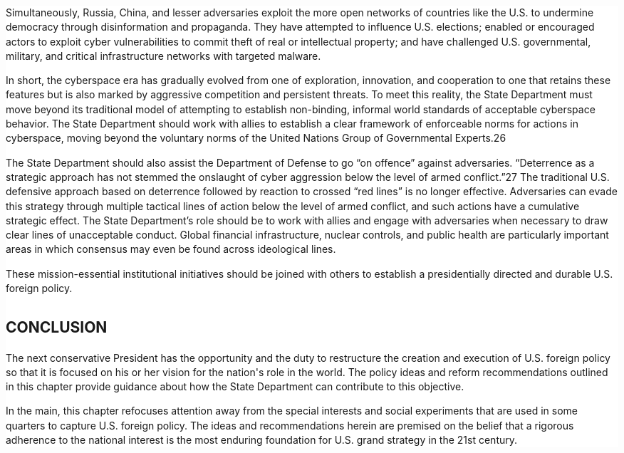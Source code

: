 Simultaneously, Russia, China, and lesser adversaries exploit the more open networks of countries like the U.S. to undermine democracy through disinformation and propaganda. They have attempted to influence U.S. elections; enabled or encouraged actors to exploit cyber vulnerabilities to commit theft of real or intellectual property; and have challenged U.S. governmental, military, and critical infrastructure networks with targeted malware.

In short, the cyberspace era has gradually evolved from one of exploration, innovation, and cooperation to one that retains these features but is also marked by aggressive competition and persistent threats. To meet this reality, the State Department must move beyond its traditional model of attempting to establish non-binding, informal world standards of acceptable cyberspace behavior. The State Department should work with allies to establish a clear framework of enforceable norms for actions in cyberspace, moving beyond the voluntary norms of the United Nations Group of Governmental Experts.26

The State Department should also assist the Department of Defense to go “on offence” against adversaries. “Deterrence as a strategic approach has not stemmed the onslaught of cyber aggression below the level of armed conflict.”27 The traditional U.S. defensive approach based on deterrence followed by reaction to crossed “red lines” is no longer effective. Adversaries can evade this strategy through multiple tactical lines of action below the level of armed conflict, and such actions have a cumulative strategic effect. The State Department’s role should be to work with allies and engage with adversaries when necessary to draw clear lines of unacceptable conduct. Global financial infrastructure, nuclear controls, and public health are particularly important areas in which consensus may even be found across ideological lines.

These mission-essential institutional initiatives should be joined with others to establish a presidentially directed and durable U.S. foreign policy.

## CONCLUSION

The next conservative President has the opportunity and the duty to restructure the creation and execution of U.S. foreign policy so that it is focused on his or her vision for the nation's role in the world. The policy ideas and reform recommendations outlined in this chapter provide guidance about how the State Department can contribute to this objective.

In the main, this chapter refocuses attention away from the special interests and social experiments that are used in some quarters to capture U.S. foreign policy. The ideas and recommendations herein are premised on the belief that a rigorous adherence to the national interest is the most enduring foundation for U.S. grand strategy in the 21st century.